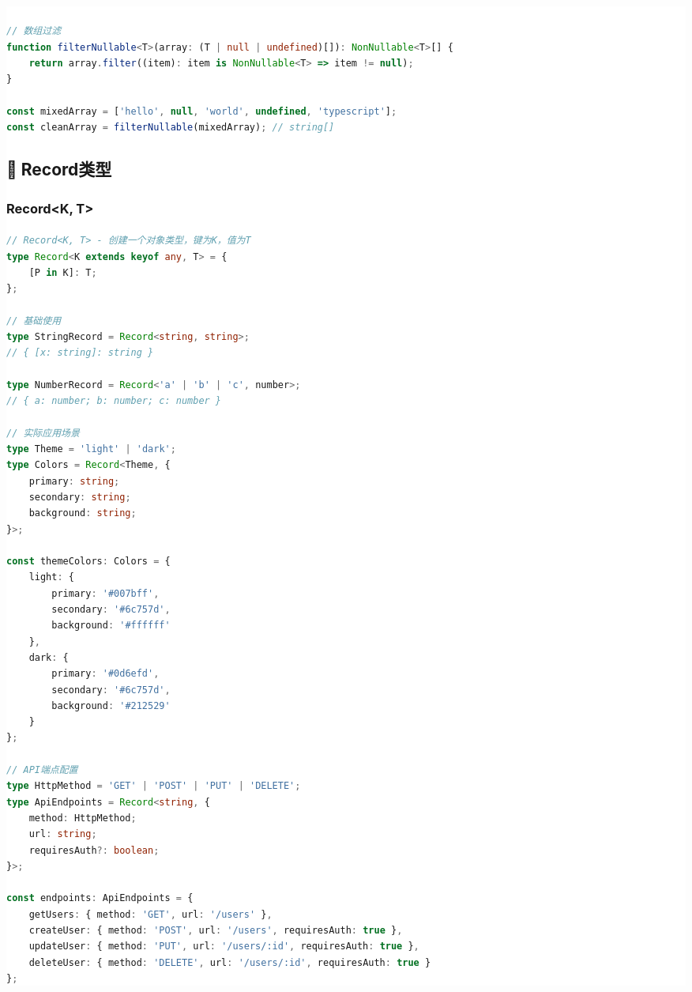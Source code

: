```typescript

// 数组过滤
function filterNullable<T>(array: (T | null | undefined)[]): NonNullable<T>[] {
    return array.filter((item): item is NonNullable<T> => item != null);
}

const mixedArray = ['hello', null, 'world', undefined, 'typescript'];
const cleanArray = filterNullable(mixedArray); // string[]
```

## 📝 Record类型

### Record\<K, T\>

```typescript
// Record<K, T> - 创建一个对象类型，键为K，值为T
type Record<K extends keyof any, T> = {
    [P in K]: T;
};

// 基础使用
type StringRecord = Record<string, string>;
// { [x: string]: string }

type NumberRecord = Record<'a' | 'b' | 'c', number>;
// { a: number; b: number; c: number }

// 实际应用场景
type Theme = 'light' | 'dark';
type Colors = Record<Theme, {
    primary: string;
    secondary: string;
    background: string;
}>;

const themeColors: Colors = {
    light: {
        primary: '#007bff',
        secondary: '#6c757d',
        background: '#ffffff'
    },
    dark: {
        primary: '#0d6efd',
        secondary: '#6c757d',
        background: '#212529'
    }
};

// API端点配置
type HttpMethod = 'GET' | 'POST' | 'PUT' | 'DELETE';
type ApiEndpoints = Record<string, {
    method: HttpMethod;
    url: string;
    requiresAuth?: boolean;
}>;

const endpoints: ApiEndpoints = {
    getUsers: { method: 'GET', url: '/users' },
    createUser: { method: 'POST', url: '/users', requiresAuth: true },
    updateUser: { method: 'PUT', url: '/users/:id', requiresAuth: true },
    deleteUser: { method: 'DELETE', url: '/users/:id', requiresAuth: true }
};

```